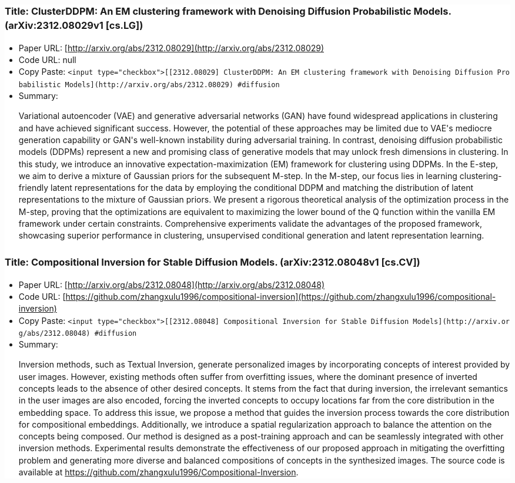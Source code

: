 ### Title: ClusterDDPM: An EM clustering framework with Denoising Diffusion Probabilistic Models. (arXiv:2312.08029v1 [cs.LG])
* Paper URL: [http://arxiv.org/abs/2312.08029](http://arxiv.org/abs/2312.08029)
* Code URL: null
* Copy Paste: `<input type="checkbox">[[2312.08029] ClusterDDPM: An EM clustering framework with Denoising Diffusion Probabilistic Models](http://arxiv.org/abs/2312.08029) #diffusion`
* Summary: <p>Variational autoencoder (VAE) and generative adversarial networks (GAN) have
found widespread applications in clustering and have achieved significant
success. However, the potential of these approaches may be limited due to VAE's
mediocre generation capability or GAN's well-known instability during
adversarial training. In contrast, denoising diffusion probabilistic models
(DDPMs) represent a new and promising class of generative models that may
unlock fresh dimensions in clustering. In this study, we introduce an
innovative expectation-maximization (EM) framework for clustering using DDPMs.
In the E-step, we aim to derive a mixture of Gaussian priors for the subsequent
M-step. In the M-step, our focus lies in learning clustering-friendly latent
representations for the data by employing the conditional DDPM and matching the
distribution of latent representations to the mixture of Gaussian priors. We
present a rigorous theoretical analysis of the optimization process in the
M-step, proving that the optimizations are equivalent to maximizing the lower
bound of the Q function within the vanilla EM framework under certain
constraints. Comprehensive experiments validate the advantages of the proposed
framework, showcasing superior performance in clustering, unsupervised
conditional generation and latent representation learning.
</p>

### Title: Compositional Inversion for Stable Diffusion Models. (arXiv:2312.08048v1 [cs.CV])
* Paper URL: [http://arxiv.org/abs/2312.08048](http://arxiv.org/abs/2312.08048)
* Code URL: [https://github.com/zhangxulu1996/compositional-inversion](https://github.com/zhangxulu1996/compositional-inversion)
* Copy Paste: `<input type="checkbox">[[2312.08048] Compositional Inversion for Stable Diffusion Models](http://arxiv.org/abs/2312.08048) #diffusion`
* Summary: <p>Inversion methods, such as Textual Inversion, generate personalized images by
incorporating concepts of interest provided by user images. However, existing
methods often suffer from overfitting issues, where the dominant presence of
inverted concepts leads to the absence of other desired concepts. It stems from
the fact that during inversion, the irrelevant semantics in the user images are
also encoded, forcing the inverted concepts to occupy locations far from the
core distribution in the embedding space. To address this issue, we propose a
method that guides the inversion process towards the core distribution for
compositional embeddings. Additionally, we introduce a spatial regularization
approach to balance the attention on the concepts being composed. Our method is
designed as a post-training approach and can be seamlessly integrated with
other inversion methods. Experimental results demonstrate the effectiveness of
our proposed approach in mitigating the overfitting problem and generating more
diverse and balanced compositions of concepts in the synthesized images. The
source code is available at
https://github.com/zhangxulu1996/Compositional-Inversion.
</p>
